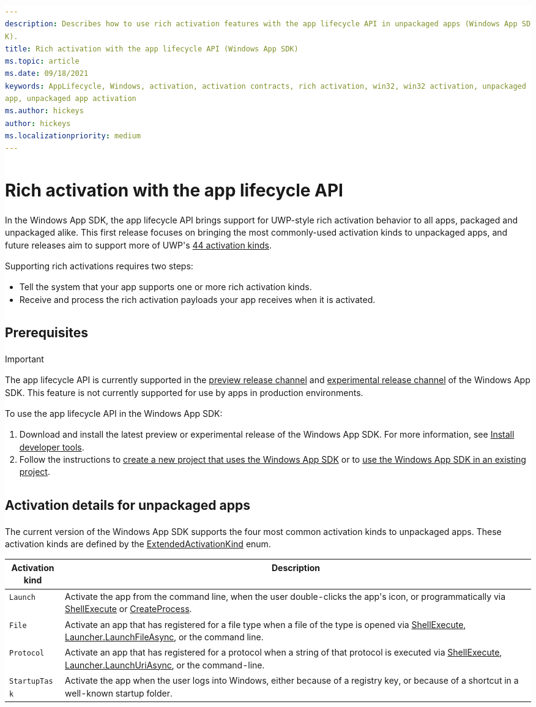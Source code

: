 ```yaml
---
description: Describes how to use rich activation features with the app lifecycle API in unpackaged apps (Windows App SDK).
title: Rich activation with the app lifecycle API (Windows App SDK)
ms.topic: article
ms.date: 09/18/2021
keywords: AppLifecycle, Windows, activation, activation contracts, rich activation, win32, win32 activation, unpackaged app, unpackaged app activation
ms.author: hickeys
author: hickeys
ms.localizationpriority: medium
---
```


# Rich activation with the app lifecycle API

In the Windows App SDK, the app lifecycle API brings support for UWP-style rich activation behavior to all apps, packaged and unpackaged alike. This first release focuses on bringing the most commonly-used activation kinds to unpackaged apps, and future releases aim to support more of UWP's [44 activation kinds](/uwp/api/Windows.ApplicationModel.Activation.ActivationKind).

Supporting rich activations requires two steps:

- Tell the system that your app supports one or more rich activation kinds.
- Receive and process the rich activation payloads your app receives when it is activated.

## Prerequisites

> [!IMPORTANT]
> The app lifecycle API is currently supported in the [preview release channel](../preview-channel.md) and [experimental release channel](../experimental-channel.md) of the Windows App SDK. This feature is not currently supported for use by apps in production environments.

To use the app lifecycle API in the Windows App SDK:

1. Download and install the latest preview or experimental release of the Windows App SDK. For more information, see [Install developer tools](../set-up-your-development-environment.md#4-install-the-windows-app-sdk-extension-for-visual-studio).
2. Follow the instructions to [create a new project that uses the Windows App SDK](../../winui/winui3/create-your-first-winui3-app.md) or to [use the Windows App SDK in an existing project](../use-windows-app-sdk-in-existing-project.md).

## Activation details for unpackaged apps

The current version of the Windows App SDK supports the four most common activation kinds to unpackaged apps. These activation kinds are defined by the [ExtendedActivationKind](/windows/windows-app-sdk/api/winrt/microsoft.windows.applifecycle.extendedactivationkind) enum.

| Activation kind | Description                                                  |
| --------------- | ------------------------------------------------------------ |
| `Launch`          | Activate the app from the command line, when the user double-clicks the app's icon, or programmatically via [ShellExecute](/windows/win32/api/shellapi/nf-shellapi-shellexecuteexw) or [CreateProcess](/windows/win32/api/processthreadsapi/nf-processthreadsapi-createprocessw). |
| `File`            | Activate an app that has registered for a file type when a file of the type is opened via [ShellExecute](/windows/win32/api/shellapi/nf-shellapi-shellexecuteexw), [Launcher.LaunchFileAsync](/uwp/api/windows.system.launcher.launchfileasync), or the command line. |
| `Protocol`        | Activate an app that has registered for a protocol when a string of that protocol is executed via [ShellExecute](/windows/win32/api/shellapi/nf-shellapi-shellexecuteexw), [Launcher.LaunchUriAsync](/uwp/api/windows.system.launcher.launchuriasync), or the command-line. |
| `StartupTask`     | Activate the app when the user logs into Windows, either because of a registry key, or because of a shortcut in a well-known startup folder. |
